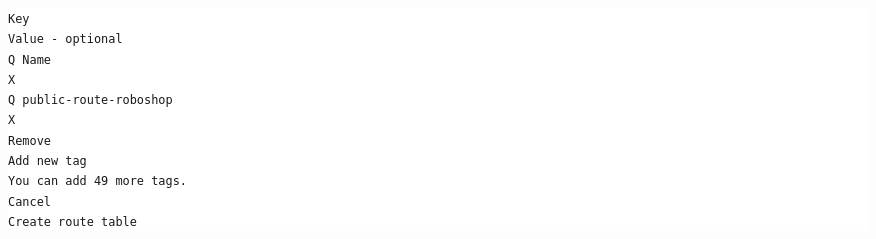     Key
    Value - optional
    Q Name
    X
    Q public-route-roboshop
    X
    Remove
    Add new tag
    You can add 49 more tags.
    Cancel
    Create route table

[^14]: public-route-roboshop
    rtb-06bd4cea8af7 4f6a7
    No
    vpc-08c03b0bed895

[^15]: V
    public-route-roboshop
    rtb-06bd4cea8af74f6a7
    No
    vpc-08c0360bed895
    rtb-06bd4cea8af74f6a7 / public-route-roboshop
    Details
    Routes
    Subnet associations
    Edge associations
    Route propagation
    Tags
    Explicit subnet associations (0)
    Edit subnet associations
    Q Find subnet association
    1
    Name
    Subnet ID
    4
    IPV4 CIDR
    4
    IPV6 CIDR
    No subnet associations

[^16]: VPC > Route tables > rtb-06bd4cea8af74f6a7 > Edit subnet associations
    Edit subnet associations
    Change which subnets are associated with this route table.
    Available subnets (2/6)
    Q Filter subnet associations
    <
    1
    -
    Name
    Subnet ID
    4
    IPV4 CIDR
    IPV6 CIDR
    4
    Route table ID
    V
    roboshop-public-1a
    subnet-0c87d5abe95aac2d4
    10.0.1.0/24
    rtb-06bd4cea8af74f6a7 / public-route..
    roboshop-public-1b
    subnet-0a3ca51e018777ald
    10.0.2.0/24
    rtb-06bd4cea8af74f6a7 / public-route..
    O
    roboshop-private-1a
    subnet-03da632d3613fdacf

[^1]: VPC > Your VPCs > Create VPC
[^2]: Your VPCs (1/2) Info
[^3]: VPC > Internet gateways > Create internet gateway
[^4]: VPC > Internet gateways > igw-0490a4dd897a3cf97
[^5]: VPC > Internet gateways > igw-0490a4dd897a3cf97
[^6]: Attach to VPC (igw-0490a4dd897a3cf97)
[^7]: igw-0490a4dd897a3cf97 / roboshop-IG
[^8]: Subnet 1 of 1
[^9]: Subnet 1 of 1
[^10]: O
[^11]: O
[^12]: O
[^13]: Create route table info
[^17]: V
[^18]: V
[^19]: VPC > Route tables > rtb-06bd4cea8af74f6a7 > Edit routes
[^20]: V
[^21]: V
[^22]: V
[^23]: USL
[^24]: Elastic IP address allocated successfully.
[^25]: Create NAT gateway info
[^26]: NAT gateways (1) Info
[^27]: private-route-roboshop
[^28]: VPC > Route tables > rtb-0566c05bb34c139ec > Edit routes
[^29]: V
[^30]: 0
[^31]: Peering connection settings
[^32]: Peering connections (1) Info
[^33]: Peering connections (1/1) Info
[^34]: Accept VPC peering connection request Info
[^35]: Your VPC peering connection (pcx-06325a74dff640636 / roboshopVPC-defaultVPC) has been established.
[^36]: Route tables (1/5) Info
[^37]: VPC > Route tables > rtb-06bd4cea8af74f6a7 > Edit routes
[^38]: Route tables (1/5) Info
[^39]: Route tables (1/5) Info
[^40]: VPC > Route tables >
[^41]: Route tables (1/5) Info
[^42]: terraform-aws-vpc
[^43]: 1. create VPC
[^44]: common tags
[^45]: REPOS
[^46]: chowd@Chowdary MINGW64 /
[^47]: REPOS
[^48]: V REPOS
[^49]: REPOS
[^50]: 87
[^51]: 129
[^52]: V
[^53]: V REPOS
[^54]: V REPOS
[^55]: REPOS
[^56]: 45
[^57]: 89
[^58]: REPOS
[^59]: vpc-test > outputs.tf > % output "azs"
[^60]: REPOS
[^61]: chowd@Chowdary MINGW64 /e/AWSDevops /Repos /vpc-test (main)
[^62]: 1. create VPC
[^63]: -
[^64]: Subnets (12) Info
[^65]: Route tables (5) Info
[^66]: Internet gateways (1/2) Info
[^67]: Elastic IP addresses (1/1)
[^68]: NAT gateways (1) Info
[^69]: V
[^70]: REPOS
[^71]: type
[^72]: V vpc-test
[^73]: 10
[^74]: erraform used the selected providers to generate the following execution
[^75]: Terraform will perform the following actions:
[^76]: Peering connections (1) Info
[^77]: REPOS
[^78]: EXPLORER